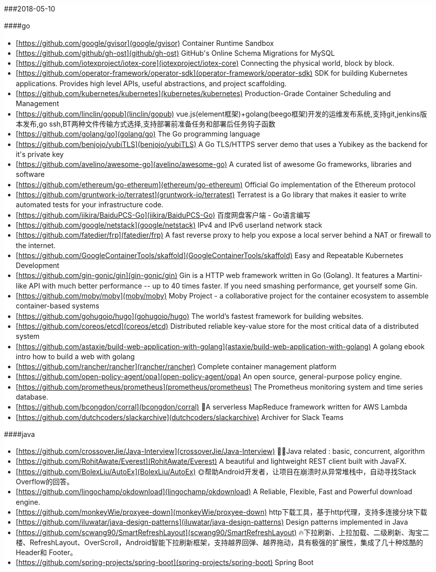 ###2018-05-10

####go
* [https://github.com/google/gvisor](google/gvisor) Container Runtime Sandbox
* [https://github.com/github/gh-ost](github/gh-ost) GitHub's Online Schema Migrations for MySQL
* [https://github.com/iotexproject/iotex-core](iotexproject/iotex-core) Connecting the physical world, block by block.
* [https://github.com/operator-framework/operator-sdk](operator-framework/operator-sdk) SDK for building Kubernetes applications. Provides high level APIs, useful abstractions, and project scaffolding.
* [https://github.com/kubernetes/kubernetes](kubernetes/kubernetes) Production-Grade Container Scheduling and Management
* [https://github.com/linclin/gopub](linclin/gopub) vue.js(element框架)+golang(beego框架)开发的运维发布系统,支持git,jenkins版本发布,go ssh,BT两种文件传输方式选择,支持部署前准备任务和部署后任务钩子函数
* [https://github.com/golang/go](golang/go) The Go programming language
* [https://github.com/benjojo/yubiTLS](benjojo/yubiTLS) A Go TLS/HTTPS server demo that uses a Yubikey as the backend for it's private key
* [https://github.com/avelino/awesome-go](avelino/awesome-go) A curated list of awesome Go frameworks, libraries and software
* [https://github.com/ethereum/go-ethereum](ethereum/go-ethereum) Official Go implementation of the Ethereum protocol
* [https://github.com/gruntwork-io/terratest](gruntwork-io/terratest) Terratest is a Go library that makes it easier to write automated tests for your infrastructure code.
* [https://github.com/iikira/BaiduPCS-Go](iikira/BaiduPCS-Go) 百度网盘客户端 - Go语言编写
* [https://github.com/google/netstack](google/netstack) IPv4 and IPv6 userland network stack
* [https://github.com/fatedier/frp](fatedier/frp) A fast reverse proxy to help you expose a local server behind a NAT or firewall to the internet.
* [https://github.com/GoogleContainerTools/skaffold](GoogleContainerTools/skaffold) Easy and Repeatable Kubernetes Development
* [https://github.com/gin-gonic/gin](gin-gonic/gin) Gin is a HTTP web framework written in Go (Golang). It features a Martini-like API with much better performance -- up to 40 times faster. If you need smashing performance, get yourself some Gin.
* [https://github.com/moby/moby](moby/moby) Moby Project - a collaborative project for the container ecosystem to assemble container-based systems
* [https://github.com/gohugoio/hugo](gohugoio/hugo) The world’s fastest framework for building websites.
* [https://github.com/coreos/etcd](coreos/etcd) Distributed reliable key-value store for the most critical data of a distributed system
* [https://github.com/astaxie/build-web-application-with-golang](astaxie/build-web-application-with-golang) A golang ebook intro how to build a web with golang
* [https://github.com/rancher/rancher](rancher/rancher) Complete container management platform
* [https://github.com/open-policy-agent/opa](open-policy-agent/opa) An open source, general-purpose policy engine.
* [https://github.com/prometheus/prometheus](prometheus/prometheus) The Prometheus monitoring system and time series database.
* [https://github.com/bcongdon/corral](bcongdon/corral) 🐎A serverless MapReduce framework written for AWS Lambda
* [https://github.com/dutchcoders/slackarchive](dutchcoders/slackarchive) Archiver for Slack Teams

####java
* [https://github.com/crossoverJie/Java-Interview](crossoverJie/Java-Interview) 👨‍🎓Java related : basic, concurrent, algorithm
* [https://github.com/RohitAwate/Everest](RohitAwate/Everest) A beautiful and lightweight REST client built with JavaFX.
* [https://github.com/BolexLiu/AutoEx](BolexLiu/AutoEx) 🌞帮助Android开发者，让项目在崩溃时从异常堆栈中，自动寻找Stack Overflow的回答。
* [https://github.com/lingochamp/okdownload](lingochamp/okdownload) A Reliable, Flexible, Fast and Powerful download engine.
* [https://github.com/monkeyWie/proxyee-down](monkeyWie/proxyee-down) http下载工具，基于http代理，支持多连接分块下载
* [https://github.com/iluwatar/java-design-patterns](iluwatar/java-design-patterns) Design patterns implemented in Java
* [https://github.com/scwang90/SmartRefreshLayout](scwang90/SmartRefreshLayout) 🔥下拉刷新、上拉加载、二级刷新、淘宝二楼、RefreshLayout、OverScroll，Android智能下拉刷新框架，支持越界回弹、越界拖动，具有极强的扩展性，集成了几十种炫酷的Header和 Footer。
* [https://github.com/spring-projects/spring-boot](spring-projects/spring-boot) Spring Boot